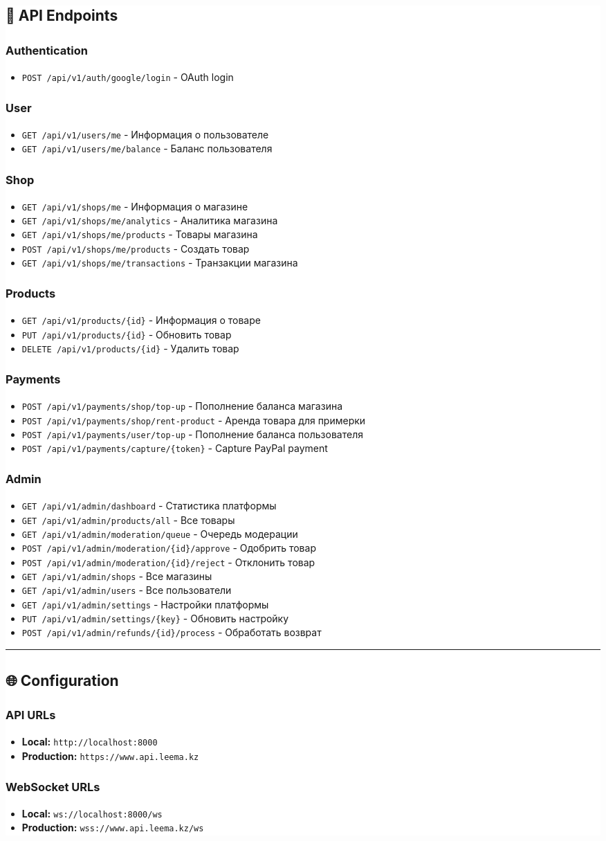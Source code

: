 ## 🔌 API Endpoints

### Authentication
- `POST /api/v1/auth/google/login` - OAuth login

### User
- `GET /api/v1/users/me` - Информация о пользователе
- `GET /api/v1/users/me/balance` - Баланс пользователя

### Shop
- `GET /api/v1/shops/me` - Информация о магазине
- `GET /api/v1/shops/me/analytics` - Аналитика магазина
- `GET /api/v1/shops/me/products` - Товары магазина
- `POST /api/v1/shops/me/products` - Создать товар
- `GET /api/v1/shops/me/transactions` - Транзакции магазина

### Products
- `GET /api/v1/products/{id}` - Информация о товаре
- `PUT /api/v1/products/{id}` - Обновить товар
- `DELETE /api/v1/products/{id}` - Удалить товар

### Payments
- `POST /api/v1/payments/shop/top-up` - Пополнение баланса магазина
- `POST /api/v1/payments/shop/rent-product` - Аренда товара для примерки
- `POST /api/v1/payments/user/top-up` - Пополнение баланса пользователя
- `POST /api/v1/payments/capture/{token}` - Capture PayPal payment

### Admin
- `GET /api/v1/admin/dashboard` - Статистика платформы
- `GET /api/v1/admin/products/all` - Все товары
- `GET /api/v1/admin/moderation/queue` - Очередь модерации
- `POST /api/v1/admin/moderation/{id}/approve` - Одобрить товар
- `POST /api/v1/admin/moderation/{id}/reject` - Отклонить товар
- `GET /api/v1/admin/shops` - Все магазины
- `GET /api/v1/admin/users` - Все пользователи
- `GET /api/v1/admin/settings` - Настройки платформы
- `PUT /api/v1/admin/settings/{key}` - Обновить настройку
- `POST /api/v1/admin/refunds/{id}/process` - Обработать возврат

---

## 🌐 Configuration

### API URLs
- **Local:** `http://localhost:8000`
- **Production:** `https://www.api.leema.kz`

### WebSocket URLs
- **Local:** `ws://localhost:8000/ws`
- **Production:** `wss://www.api.leema.kz/ws`

